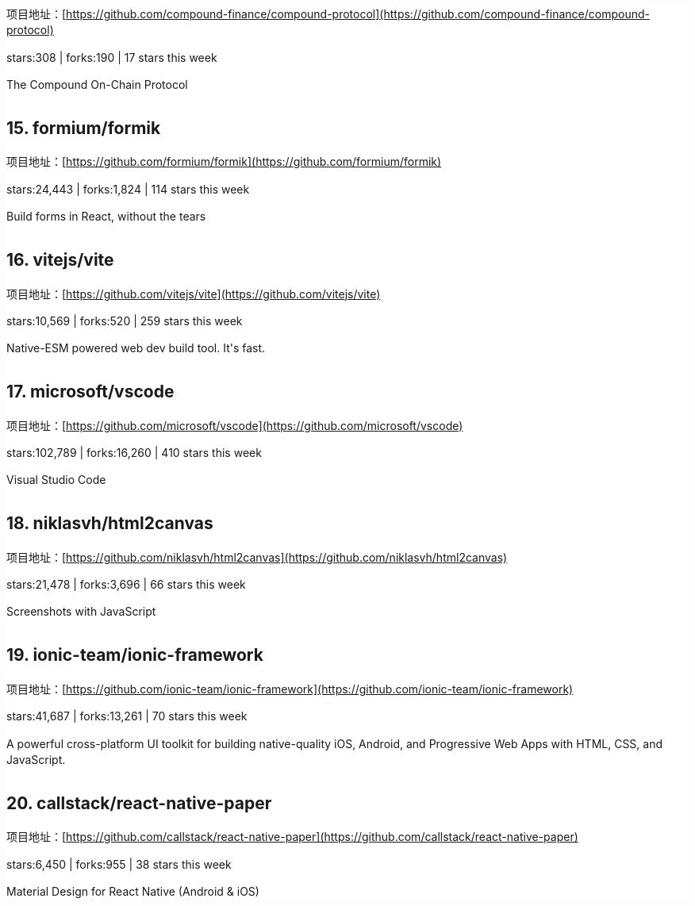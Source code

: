 项目地址：[https://github.com/compound-finance/compound-protocol](https://github.com/compound-finance/compound-protocol)

stars:308 | forks:190 | 17 stars this week 

The Compound On-Chain Protocol

## 15.  formium/formik

项目地址：[https://github.com/formium/formik](https://github.com/formium/formik)

stars:24,443 | forks:1,824 | 114 stars this week 

Build forms in React, without the tears

## 16.  vitejs/vite

项目地址：[https://github.com/vitejs/vite](https://github.com/vitejs/vite)

stars:10,569 | forks:520 | 259 stars this week 

Native-ESM powered web dev build tool. It's fast.

## 17.  microsoft/vscode

项目地址：[https://github.com/microsoft/vscode](https://github.com/microsoft/vscode)

stars:102,789 | forks:16,260 | 410 stars this week 

Visual Studio Code

## 18.  niklasvh/html2canvas

项目地址：[https://github.com/niklasvh/html2canvas](https://github.com/niklasvh/html2canvas)

stars:21,478 | forks:3,696 | 66 stars this week 

Screenshots with JavaScript

## 19.  ionic-team/ionic-framework

项目地址：[https://github.com/ionic-team/ionic-framework](https://github.com/ionic-team/ionic-framework)

stars:41,687 | forks:13,261 | 70 stars this week 

A powerful cross-platform UI toolkit for building native-quality iOS, Android, and Progressive Web Apps with HTML, CSS, and JavaScript.

## 20.  callstack/react-native-paper

项目地址：[https://github.com/callstack/react-native-paper](https://github.com/callstack/react-native-paper)

stars:6,450 | forks:955 | 38 stars this week 

Material Design for React Native (Android & iOS)
